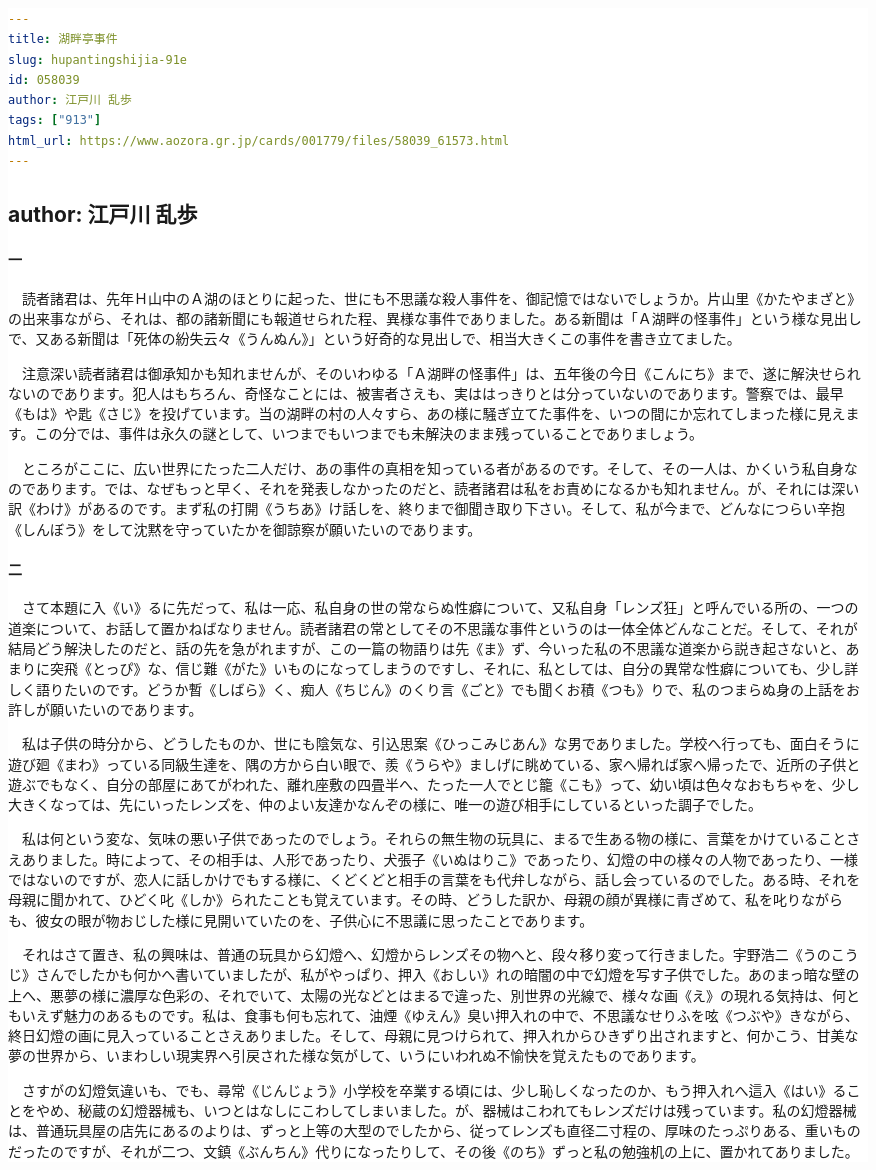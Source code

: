 ```yaml
---
title: 湖畔亭事件
slug: hupantingshijia-91e
id: 058039
author: 江戸川 乱歩
tags: ["913"]
html_url: https://www.aozora.gr.jp/cards/001779/files/58039_61573.html
---
```


## author: 江戸川 乱歩

#### 一




　読者諸君は、先年Ｈ山中のＡ湖のほとりに起った、世にも不思議な殺人事件を、御記憶ではないでしょうか。片山里《かたやまざと》の出来事ながら、それは、都の諸新聞にも報道せられた程、異様な事件でありました。ある新聞は「Ａ湖畔の怪事件」という様な見出しで、又ある新聞は「死体の紛失云々《うんぬん》」という好奇的な見出しで、相当大きくこの事件を書き立てました。

　注意深い読者諸君は御承知かも知れませんが、そのいわゆる「Ａ湖畔の怪事件」は、五年後の今日《こんにち》まで、遂に解決せられないのであります。犯人はもちろん、奇怪なことには、被害者さえも、実ははっきりとは分っていないのであります。警察では、最早《もは》や匙《さじ》を投げています。当の湖畔の村の人々すら、あの様に騒ぎ立てた事件を、いつの間にか忘れてしまった様に見えます。この分では、事件は永久の謎として、いつまでもいつまでも未解決のまま残っていることでありましょう。

　ところがここに、広い世界にたった二人だけ、あの事件の真相を知っている者があるのです。そして、その一人は、かくいう私自身なのであります。では、なぜもっと早く、それを発表しなかったのだと、読者諸君は私をお責めになるかも知れません。が、それには深い訳《わけ》があるのです。まず私の打開《うちあ》け話しを、終りまで御聞き取り下さい。そして、私が今まで、どんなにつらい辛抱《しんぼう》をして沈黙を守っていたかを御諒察が願いたいのであります。



#### 二




　さて本題に入《い》るに先だって、私は一応、私自身の世の常ならぬ性癖について、又私自身「レンズ狂」と呼んでいる所の、一つの道楽について、お話して置かねばなりません。読者諸君の常としてその不思議な事件というのは一体全体どんなことだ。そして、それが結局どう解決したのだと、話の先を急がれますが、この一篇の物語りは先《ま》ず、今いった私の不思議な道楽から説き起さないと、あまりに突飛《とっぴ》な、信じ難《がた》いものになってしまうのですし、それに、私としては、自分の異常な性癖についても、少し詳しく語りたいのです。どうか暫《しばら》く、痴人《ちじん》のくり言《ごと》でも聞くお積《つも》りで、私のつまらぬ身の上話をお許しが願いたいのであります。

　私は子供の時分から、どうしたものか、世にも陰気な、引込思案《ひっこみじあん》な男でありました。学校へ行っても、面白そうに遊び廻《まわ》っている同級生達を、隅の方から白い眼で、羨《うらや》ましげに眺めている、家へ帰れば家へ帰ったで、近所の子供と遊ぶでもなく、自分の部屋にあてがわれた、離れ座敷の四畳半へ、たった一人でとじ籠《こも》って、幼い頃は色々なおもちゃを、少し大きくなっては、先にいったレンズを、仲のよい友達かなんぞの様に、唯一の遊び相手にしているといった調子でした。

　私は何という変な、気味の悪い子供であったのでしょう。それらの無生物の玩具に、まるで生ある物の様に、言葉をかけていることさえありました。時によって、その相手は、人形であったり、犬張子《いぬはりこ》であったり、幻燈の中の様々の人物であったり、一様ではないのですが、恋人に話しかけでもする様に、くどくどと相手の言葉をも代弁しながら、話し会っているのでした。ある時、それを母親に聞かれて、ひどく叱《しか》られたことも覚えています。その時、どうした訳か、母親の顔が異様に青ざめて、私を叱りながらも、彼女の眼が物おじした様に見開いていたのを、子供心に不思議に思ったことであります。

　それはさて置き、私の興味は、普通の玩具から幻燈へ、幻燈からレンズその物へと、段々移り変って行きました。宇野浩二《うのこうじ》さんでしたかも何かへ書いていましたが、私がやっぱり、押入《おしい》れの暗闇の中で幻燈を写す子供でした。あのまっ暗な壁の上へ、悪夢の様に濃厚な色彩の、それでいて、太陽の光などとはまるで違った、別世界の光線で、様々な画《え》の現れる気持は、何ともいえず魅力のあるものです。私は、食事も何も忘れて、油煙《ゆえん》臭い押入れの中で、不思議なせりふを呟《つぶや》きながら、終日幻燈の画に見入っていることさえありました。そして、母親に見つけられて、押入れからひきずり出されますと、何かこう、甘美な夢の世界から、いまわしい現実界へ引戻された様な気がして、いうにいわれぬ不愉快を覚えたものであります。

　さすがの幻燈気違いも、でも、尋常《じんじょう》小学校を卒業する頃には、少し恥しくなったのか、もう押入れへ這入《はい》ることをやめ、秘蔵の幻燈器械も、いつとはなしにこわしてしまいました。が、器械はこわれてもレンズだけは残っています。私の幻燈器械は、普通玩具屋の店先にあるのよりは、ずっと上等の大型のでしたから、従ってレンズも直径二寸程の、厚味のたっぷりある、重いものだったのですが、それが二つ、文鎮《ぶんちん》代りになったりして、その後《のち》ずっと私の勉強机の上に、置かれてありました。
